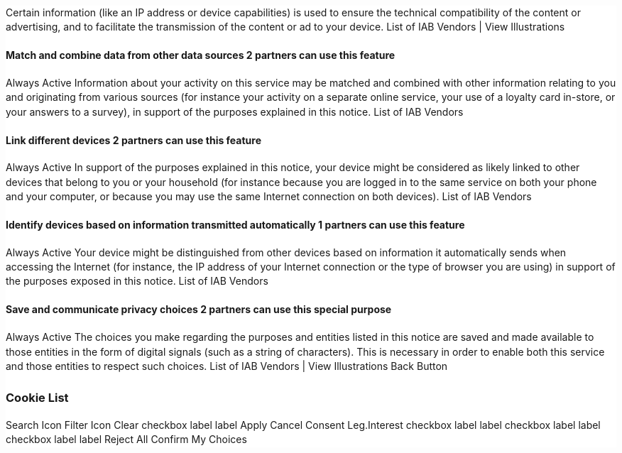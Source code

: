 Certain information (like an IP address or device capabilities) is used to ensure the technical compatibility of the content or advertising, and to facilitate the transmission of the content or ad to your device.
List of IAB Vendors‎ | View Illustrations 
#### Match and combine data from other data sources 2 partners can use this feature 
Always Active
Information about your activity on this service may be matched and combined with other information relating to you and originating from various sources (for instance your activity on a separate online service, your use of a loyalty card in-store, or your answers to a survey), in support of the purposes explained in this notice.
List of IAB Vendors‎
#### Link different devices 2 partners can use this feature 
Always Active
In support of the purposes explained in this notice, your device might be considered as likely linked to other devices that belong to you or your household (for instance because you are logged in to the same service on both your phone and your computer, or because you may use the same Internet connection on both devices).
List of IAB Vendors‎
#### Identify devices based on information transmitted automatically 1 partners can use this feature 
Always Active
Your device might be distinguished from other devices based on information it automatically sends when accessing the Internet (for instance, the IP address of your Internet connection or the type of browser you are using) in support of the purposes exposed in this notice.
List of IAB Vendors‎
#### Save and communicate privacy choices 2 partners can use this special purpose 
Always Active
The choices you make regarding the purposes and entities listed in this notice are saved and made available to those entities in the form of digital signals (such as a string of characters). This is necessary in order to enable both this service and those entities to respect such choices.
List of IAB Vendors‎ | View Illustrations 
Back Button
### Cookie List
Search Icon
Filter Icon
Clear
checkbox label label
Apply Cancel
Consent Leg.Interest
checkbox label label
checkbox label label
checkbox label label
Reject All Confirm My Choices
[](https://www.onetrust.com/products/cookie-consent/)